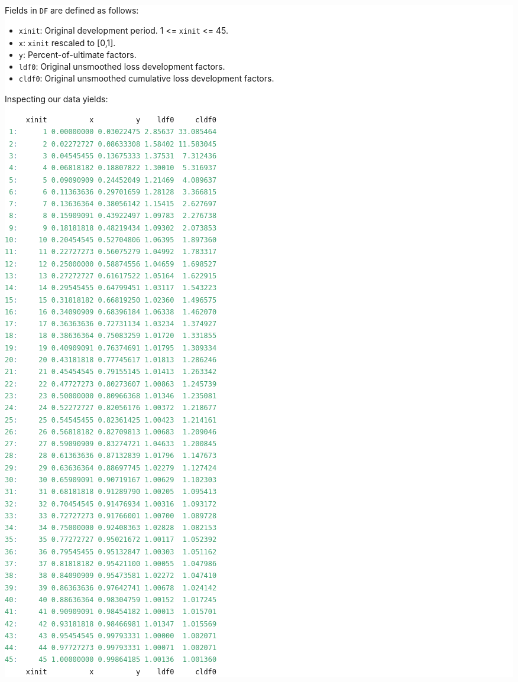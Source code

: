 Fields in `DF` are defined as follows:

* `xinit`: Original development period. 1 <= `xinit` <= 45.
* `x`: `xinit` rescaled to [0,1].
* `y`: Percent-of-ultimate factors.
* `ldf0`: Original unsmoothed loss development factors.
* `cldf0`: Original unsmoothed cumulative loss development factors. 

Inspecting our data yields:


```R
     xinit          x          y    ldf0     cldf0
 1:      1 0.00000000 0.03022475 2.85637 33.085464
 2:      2 0.02272727 0.08633308 1.58402 11.583045
 3:      3 0.04545455 0.13675333 1.37531  7.312436
 4:      4 0.06818182 0.18807822 1.30010  5.316937
 5:      5 0.09090909 0.24452049 1.21469  4.089637
 6:      6 0.11363636 0.29701659 1.28128  3.366815
 7:      7 0.13636364 0.38056142 1.15415  2.627697
 8:      8 0.15909091 0.43922497 1.09783  2.276738
 9:      9 0.18181818 0.48219434 1.09302  2.073853
10:     10 0.20454545 0.52704806 1.06395  1.897360
11:     11 0.22727273 0.56075279 1.04992  1.783317
12:     12 0.25000000 0.58874556 1.04659  1.698527
13:     13 0.27272727 0.61617522 1.05164  1.622915
14:     14 0.29545455 0.64799451 1.03117  1.543223
15:     15 0.31818182 0.66819250 1.02360  1.496575
16:     16 0.34090909 0.68396184 1.06338  1.462070
17:     17 0.36363636 0.72731134 1.03234  1.374927
18:     18 0.38636364 0.75083259 1.01720  1.331855
19:     19 0.40909091 0.76374691 1.01795  1.309334
20:     20 0.43181818 0.77745617 1.01813  1.286246
21:     21 0.45454545 0.79155145 1.01413  1.263342
22:     22 0.47727273 0.80273607 1.00863  1.245739
23:     23 0.50000000 0.80966368 1.01346  1.235081
24:     24 0.52272727 0.82056176 1.00372  1.218677
25:     25 0.54545455 0.82361425 1.00423  1.214161
26:     26 0.56818182 0.82709813 1.00683  1.209046
27:     27 0.59090909 0.83274721 1.04633  1.200845
28:     28 0.61363636 0.87132839 1.01796  1.147673
29:     29 0.63636364 0.88697745 1.02279  1.127424
30:     30 0.65909091 0.90719167 1.00629  1.102303
31:     31 0.68181818 0.91289790 1.00205  1.095413
32:     32 0.70454545 0.91476934 1.00316  1.093172
33:     33 0.72727273 0.91766001 1.00700  1.089728
34:     34 0.75000000 0.92408363 1.02828  1.082153
35:     35 0.77272727 0.95021672 1.00117  1.052392
36:     36 0.79545455 0.95132847 1.00303  1.051162
37:     37 0.81818182 0.95421100 1.00055  1.047986
38:     38 0.84090909 0.95473581 1.02272  1.047410
39:     39 0.86363636 0.97642741 1.00678  1.024142
40:     40 0.88636364 0.98304759 1.00152  1.017245
41:     41 0.90909091 0.98454182 1.00013  1.015701
42:     42 0.93181818 0.98466981 1.01347  1.015569
43:     43 0.95454545 0.99793331 1.00000  1.002071
44:     44 0.97727273 0.99793331 1.00071  1.002071
45:     45 1.00000000 0.99864185 1.00136  1.001360
     xinit          x          y    ldf0     cldf0
```
